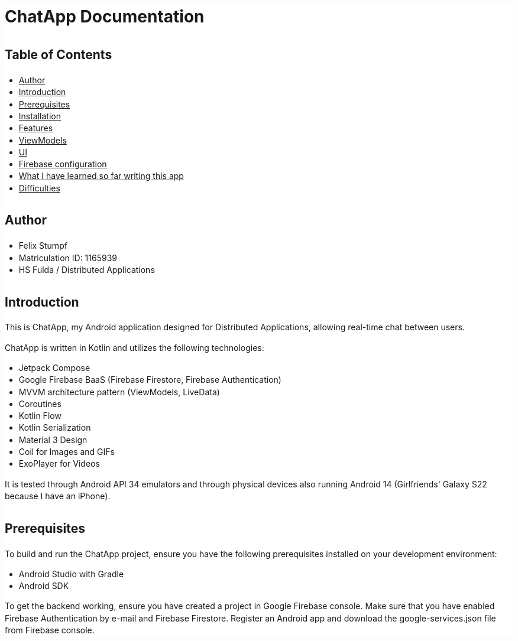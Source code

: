 # ChatApp Documentation

## Table of Contents

- [Author](#author)
- [Introduction](#introduction)
- [Prerequisites](#prerequisites)
- [Installation](#installation)
- [Features](#features)
- [ViewModels](#viewmodels)
- [UI](#ui)
- [Firebase configuration](#firebase-configuration)
- [What I have learned so far writing this app](#what-i-have-learned-so-far-writing-this-app)
- [Difficulties](#difficulties)

## Author

- Felix Stumpf
- Matriculation ID: 1165939
- HS Fulda / Distributed Applications

## Introduction

This is ChatApp, my Android application designed for Distributed Applications, allowing real-time chat between users.

ChatApp is written in Kotlin and utilizes the following technologies:

- Jetpack Compose
- Google Firebase BaaS (Firebase Firestore, Firebase Authentication)
- MVVM architecture pattern (ViewModels, LiveData)
- Coroutines
- Kotlin Flow
- Kotlin Serialization
- Material 3 Design
- Coil for Images and GIFs
- ExoPlayer for Videos

It is tested through Android API 34 emulators and through physical devices also running Android 14 (Girlfriends' Galaxy S22 because I have an iPhone).

## Prerequisites

To build and run the ChatApp project, ensure you have the following prerequisites installed on your development environment:

- Android Studio with Gradle
- Android SDK

To get the backend working, ensure you have created a project in Google Firebase console.
Make sure that you have enabled Firebase Authentication by e-mail and Firebase Firestore.
Register an Android app and download the google-services.json file from Firebase console.
